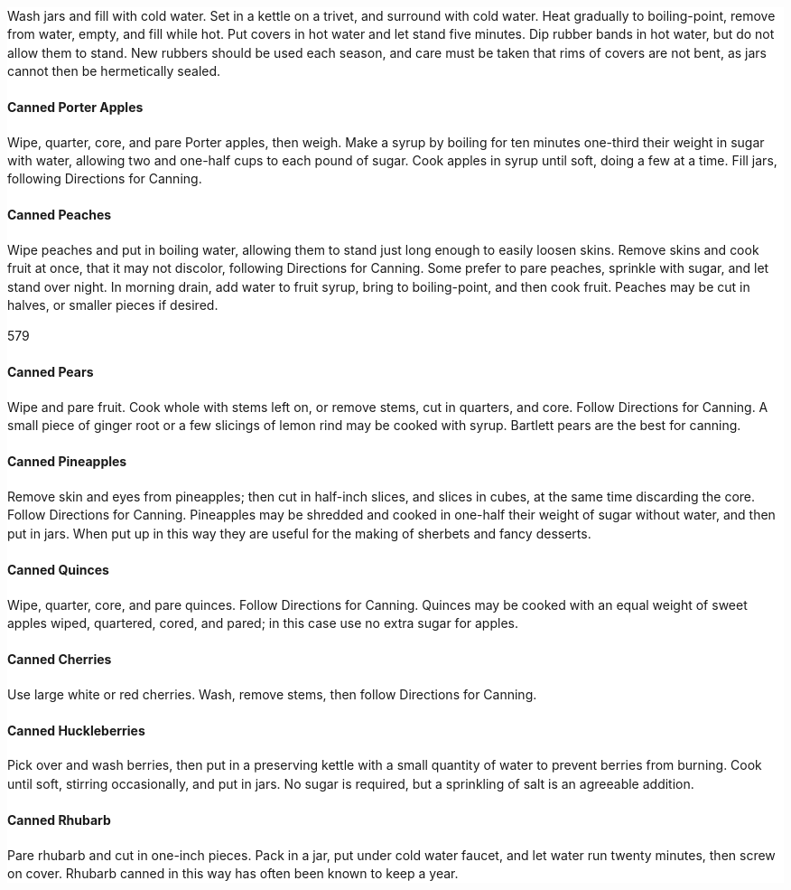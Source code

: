 Wash jars and fill with cold water. Set in a kettle on a trivet, and surround with cold water. Heat gradually to boiling-point, remove from water, empty, and fill while hot. Put covers in hot water and let stand five minutes. Dip rubber bands in hot water, but do not allow them to stand. New rubbers should be used each season, and care must be taken that rims of covers are not bent, as jars cannot then be hermetically sealed.

#### Canned Porter Apples

Wipe, quarter, core, and pare Porter apples, then weigh. Make a syrup by boiling for ten minutes one-third their weight in sugar with water, allowing two and one-half cups to each pound of sugar. Cook apples in syrup until soft, doing a few at a time. Fill jars, following Directions for Canning.

#### Canned Peaches

Wipe peaches and put in boiling water, allowing them to stand just long enough to easily loosen skins. Remove skins and cook fruit at once, that it may not discolor, following Directions for Canning. Some prefer to pare peaches, sprinkle with sugar, and let stand over night. In morning drain, add water to fruit syrup, bring to boiling-point, and then cook fruit. Peaches may be cut in halves, or smaller pieces if desired.

579

#### Canned Pears

Wipe and pare fruit. Cook whole with stems left on, or remove stems, cut in quarters, and core. Follow Directions for Canning. A small piece of ginger root or a few slicings of lemon rind may be cooked with syrup. Bartlett pears are the best for canning.

#### Canned Pineapples

Remove skin and eyes from pineapples; then cut in half-inch slices, and slices in cubes, at the same time discarding the core. Follow Directions for Canning. Pineapples may be shredded and cooked in one-half their weight of sugar without water, and then put in jars. When put up in this way they are useful for the making of sherbets and fancy desserts.

#### Canned Quinces

Wipe, quarter, core, and pare quinces. Follow Directions for Canning. Quinces may be cooked with an equal weight of sweet apples wiped, quartered, cored, and pared; in this case use no extra sugar for apples.

#### Canned Cherries

Use large white or red cherries. Wash, remove stems, then follow Directions for Canning.

#### Canned Huckleberries

Pick over and wash berries, then put in a preserving kettle with a small quantity of water to prevent berries from burning. Cook until soft, stirring occasionally, and put in jars. No sugar is required, but a sprinkling of salt is an agreeable addition.

#### Canned Rhubarb

Pare rhubarb and cut in one-inch pieces. Pack in a jar, put under cold water faucet, and let water run twenty minutes, then screw on cover. Rhubarb canned in this way has often been known to keep a year.
